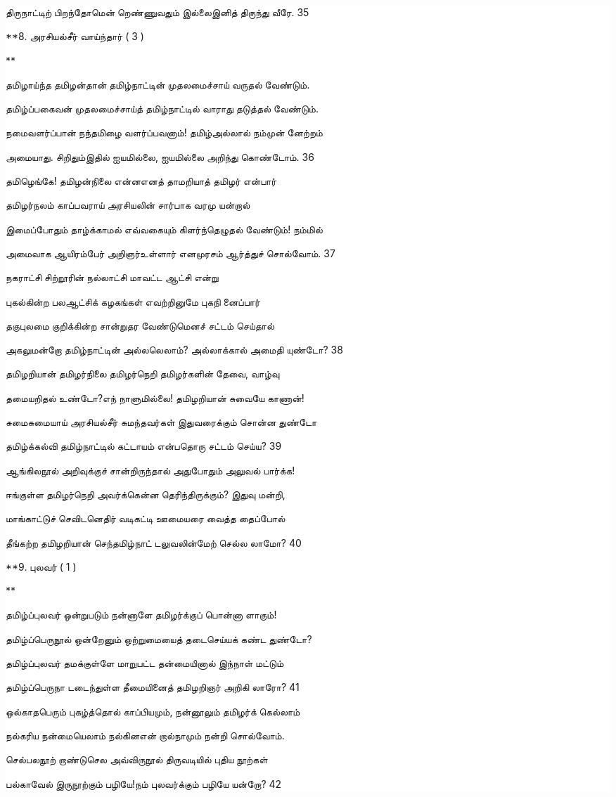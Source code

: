 திருநாட்டிற் பிறந்தோமென் றெண்ணுவதும் இல்லைஇனித் திருந்து வீரே. 35  

**8. அரசியல்சீர் வாய்ந்தார் ( 3 )  

**  

தமிழாய்ந்த தமிழன்தான் தமிழ்நாட்டின் முதலமைச்சாய் வருதல் வேண்டும்.  

தமிழ்ப்பகைவன் முதலமைச்சாய்த் தமிழ்நாட்டில் வாராது தடுத்தல் வேண்டும்.  

நமைவளர்ப்பான் நந்தமிழை வளர்ப்பவனாம்! தமிழ்அல்லால் நம்முன் னேற்றம்  

அமையாது. சிறிதும்இதில் ஐயமில்லை, ஐயமில்லை அறிந்து கொண்டோம். 36  

தமிழெங்கே! தமிழன்நிலை என்னஎனத் தாமறியாத் தமிழர் என்பார்  

தமிழர்நலம் காப்பவராய் அரசியலின் சார்பாக வரமு யன்றால்  

இமைப்போதும் தாழ்க்காமல் எவ்வகையும் கிளர்ந்தெழுதல் வேண்டும்! நம்மில்  

அமைவாக ஆயிரம்பேர் அறிஞர்உள்ளார் எனமுரசம் ஆர்த்துச் சொல்வோம். 37  

நகராட்சி சிற்றூரின் நல்லாட்சி மாவட்ட ஆட்சி என்று  

புகல்கின்ற பலஆட்சிக் கழகங்கள் எவற்றினுமே புகநி னைப்பார்  

தகுபுலமை குறிக்கின்ற சான்றுதர வேண்டுமெனச் சட்டம் செய்தால்  

அகலுமன்றோ தமிழ்நாட்டின் அல்லலெலாம்? அல்லாக்கால் அமைதி யுண்டோ? 38  

தமிழறியான் தமிழர்நிலை தமிழர்நெறி தமிழர்களின் தேவை, வாழ்வு  

தமையறிதல் உண்டோ?எந் நாளுமில்லை! தமிழறியான் சுவையே காணான்!  

சுமைசுமையாய் அரசியல்சீர் சுமந்தவர்கள் இதுவரைக்கும் சொன்ன துண்டோ  

தமிழ்க்கல்வி தமிழ்நாட்டில் கட்டாயம் என்பதொரு சட்டம் செய்ய? 39  

ஆங்கிலநூல் அறிவுக்குச் சான்றிருந்தால் அதுபோதும் அலுவல் பார்க்க!  

ஈங்குள்ள தமிழர்நெறி அவர்க்கென்ன தெரிந்திருக்கும்? இதுவு மன்றி,  

மாங்காட்டுச் செவிடனெதிர் வடிகட்டி ஊமையரை வைத்த தைப்போல்  

தீங்கற்ற தமிழறியான் செந்தமிழ்நாட் டலுவலின்மேற் செல்ல லாமோ? 40  

**9. புலவர் ( 1 )  

**  

தமிழ்ப்புலவர் ஒன்றுபடும் நன்னாளே தமிழர்க்குப் பொன்னா ளாகும்!  

தமிழ்ப்பெருநூல் ஒன்றேனும் ஒற்றுமையைத் தடைசெய்யக் கண்ட துண்டோ?  

தமிழ்ப்புலவர் தமக்குள்ளே மாறுபட்ட தன்மையினால் இந்நாள் மட்டும்  

தமிழ்ப்பெருநா டடைந்துள்ள தீமையினைத் தமிழறிஞர் அறிகி லாரோ? 41  

ஒல்காதபெரும் புகழ்த்தொல் காப்பியமும், நன்னூலும் தமிழர்க் கெல்லாம்  

நல்கரிய நன்மையெலாம் நல்கினஎன் றால்நாமும் நன்றி சொல்வோம்.  

செல்பலநூற் றாண்டுசெல அவ்விருநூல் திருவடியில் புதிய நூற்கள்  

பல்காவேல் இருநூற்கும் பழியே!நம் புலவர்க்கும் பழியே யன்றோ? 42  
